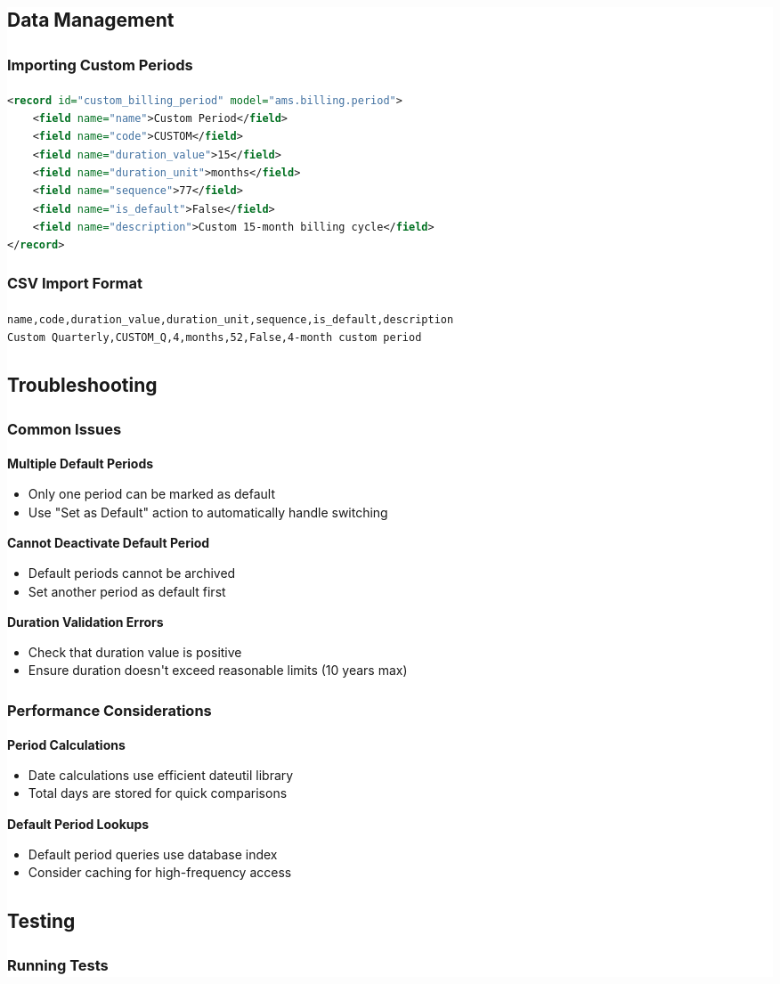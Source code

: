 ## Data Management

### Importing Custom Periods

```xml
<record id="custom_billing_period" model="ams.billing.period">
    <field name="name">Custom Period</field>
    <field name="code">CUSTOM</field>
    <field name="duration_value">15</field>
    <field name="duration_unit">months</field>
    <field name="sequence">77</field>
    <field name="is_default">False</field>
    <field name="description">Custom 15-month billing cycle</field>
</record>
```

### CSV Import Format

```csv
name,code,duration_value,duration_unit,sequence,is_default,description
Custom Quarterly,CUSTOM_Q,4,months,52,False,4-month custom period
```

## Troubleshooting

### Common Issues

**Multiple Default Periods**
- Only one period can be marked as default
- Use "Set as Default" action to automatically handle switching

**Cannot Deactivate Default Period**
- Default periods cannot be archived
- Set another period as default first

**Duration Validation Errors**
- Check that duration value is positive
- Ensure duration doesn't exceed reasonable limits (10 years max)

### Performance Considerations

**Period Calculations**
- Date calculations use efficient dateutil library
- Total days are stored for quick comparisons

**Default Period Lookups**
- Default period queries use database index
- Consider caching for high-frequency access

## Testing

### Running Tests
